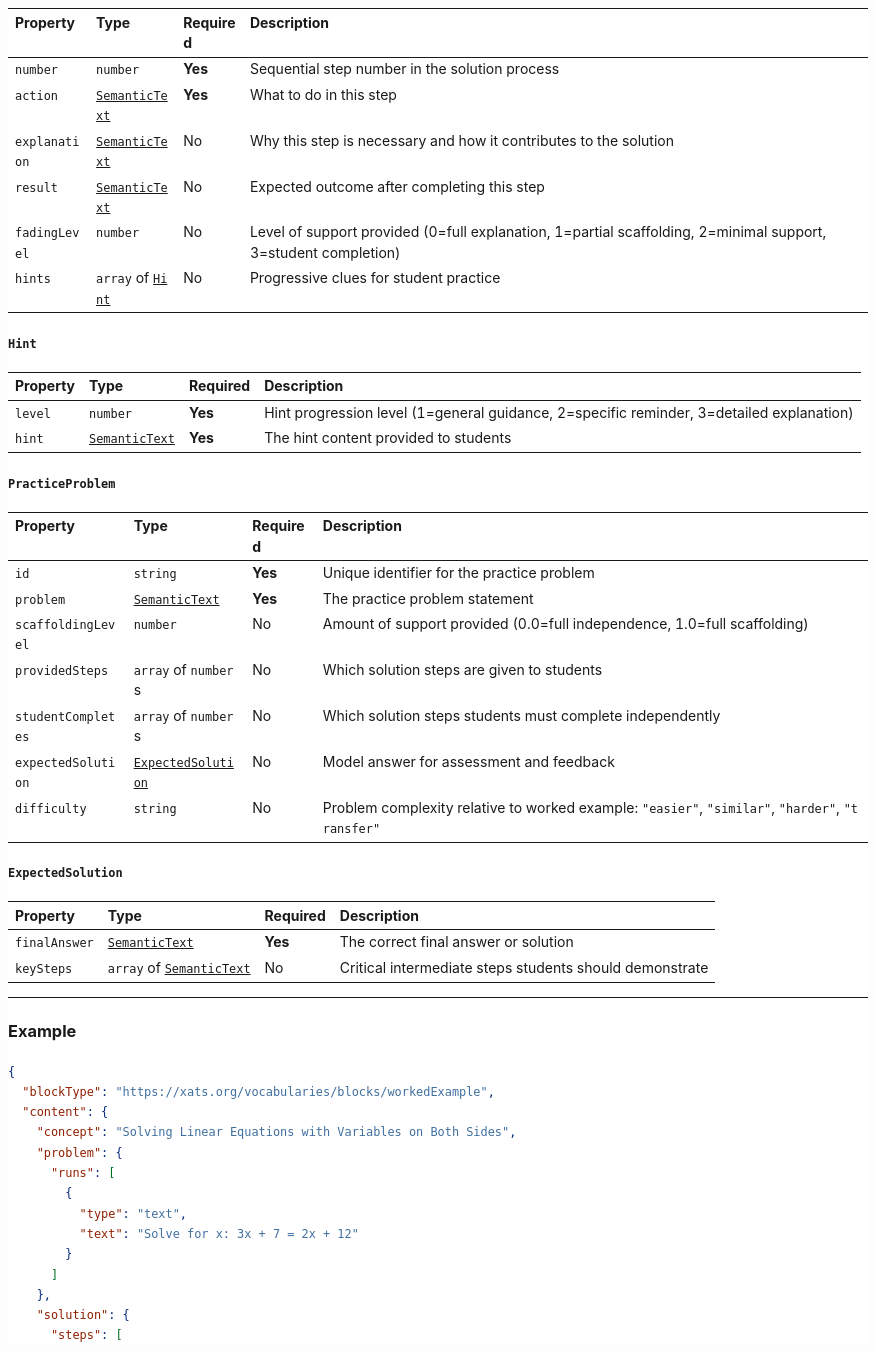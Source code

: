 | Property | Type | Required | Description |
| :--- | :--- | :--- | :--- |
| `number` | `number` | **Yes** | Sequential step number in the solution process |
| `action` | [`SemanticText`](./SemanticText.md) | **Yes** | What to do in this step |
| `explanation` | [`SemanticText`](./SemanticText.md) | No | Why this step is necessary and how it contributes to the solution |
| `result` | [`SemanticText`](./SemanticText.md) | No | Expected outcome after completing this step |
| `fadingLevel` | `number` | No | Level of support provided (0=full explanation, 1=partial scaffolding, 2=minimal support, 3=student completion) |
| `hints` | `array` of [`Hint`](#hint) | No | Progressive clues for student practice |

#### `Hint`

| Property | Type | Required | Description |
| :--- | :--- | :--- | :--- |
| `level` | `number` | **Yes** | Hint progression level (1=general guidance, 2=specific reminder, 3=detailed explanation) |
| `hint` | [`SemanticText`](./SemanticText.md) | **Yes** | The hint content provided to students |

#### `PracticeProblem`

| Property | Type | Required | Description |
| :--- | :--- | :--- | :--- |
| `id` | `string` | **Yes** | Unique identifier for the practice problem |
| `problem` | [`SemanticText`](./SemanticText.md) | **Yes** | The practice problem statement |
| `scaffoldingLevel` | `number` | No | Amount of support provided (0.0=full independence, 1.0=full scaffolding) |
| `providedSteps` | `array` of `number`s | No | Which solution steps are given to students |
| `studentCompletes` | `array` of `number`s | No | Which solution steps students must complete independently |
| `expectedSolution` | [`ExpectedSolution`](#expectedsolution) | No | Model answer for assessment and feedback |
| `difficulty` | `string` | No | Problem complexity relative to worked example: `"easier"`, `"similar"`, `"harder"`, `"transfer"` |

#### `ExpectedSolution`

| Property | Type | Required | Description |
| :--- | :--- | :--- | :--- |
| `finalAnswer` | [`SemanticText`](./SemanticText.md) | **Yes** | The correct final answer or solution |
| `keySteps` | `array` of [`SemanticText`](./SemanticText.md) | No | Critical intermediate steps students should demonstrate |

---

### Example

```json
{
  "blockType": "https://xats.org/vocabularies/blocks/workedExample",
  "content": {
    "concept": "Solving Linear Equations with Variables on Both Sides",
    "problem": {
      "runs": [
        {
          "type": "text",
          "text": "Solve for x: 3x + 7 = 2x + 12"
        }
      ]
    },
    "solution": {
      "steps": [
```